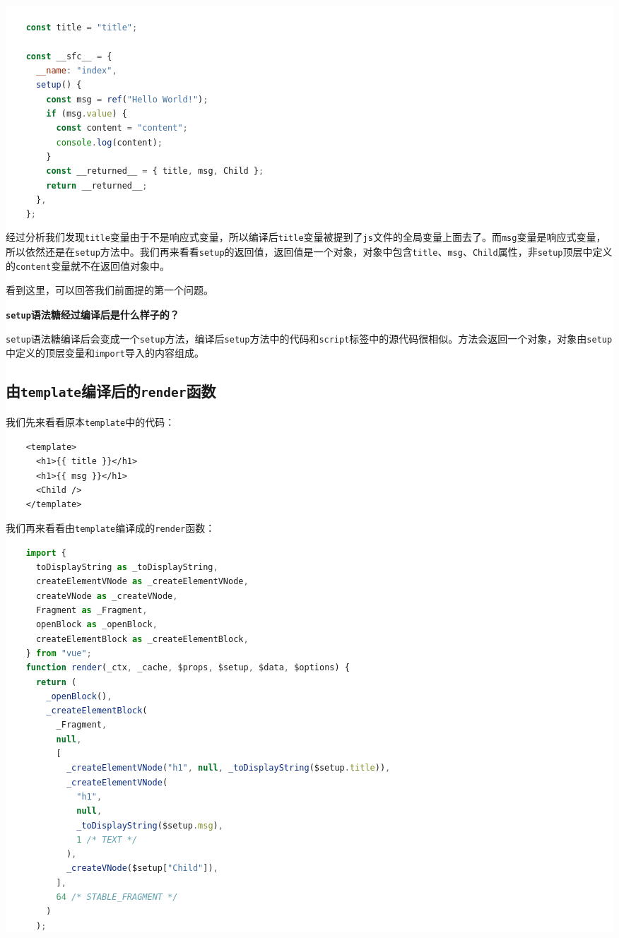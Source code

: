 ```js

    const title = "title";

    const __sfc__ = {
      __name: "index",
      setup() {
        const msg = ref("Hello World!");
        if (msg.value) {
          const content = "content";
          console.log(content);
        }
        const __returned__ = { title, msg, Child };
        return __returned__;
      },
    };
```
经过分析我们发现`title`变量由于不是响应式变量，所以编译后`title`变量被提到了`js`文件的全局变量上面去了。而`msg`变量是响应式变量，所以依然还是在`setup`方法中。我们再来看看`setup`的返回值，返回值是一个对象，对象中包含`title`、`msg`、`Child`属性，非`setup`顶层中定义的`content`变量就不在返回值对象中。

看到这里，可以回答我们前面提的第一个问题。

**`setup`语法糖经过编译后是什么样子的？**

`setup`语法糖编译后会变成一个`setup`方法，编译后`setup`方法中的代码和`script`标签中的源代码很相似。方法会返回一个对象，对象由`setup`中定义的顶层变量和`import`导入的内容组成。

## 由`template`编译后的`render`函数

我们先来看看原本`template`中的代码：
```vue
    <template>
      <h1>{{ title }}</h1>
      <h1>{{ msg }}</h1>
      <Child />
    </template>
```
我们再来看看由`template`编译成的`render`函数：
```js
    import {
      toDisplayString as _toDisplayString,
      createElementVNode as _createElementVNode,
      createVNode as _createVNode,
      Fragment as _Fragment,
      openBlock as _openBlock,
      createElementBlock as _createElementBlock,
    } from "vue";
    function render(_ctx, _cache, $props, $setup, $data, $options) {
      return (
        _openBlock(),
        _createElementBlock(
          _Fragment,
          null,
          [
            _createElementVNode("h1", null, _toDisplayString($setup.title)),
            _createElementVNode(
              "h1",
              null,
              _toDisplayString($setup.msg),
              1 /* TEXT */
            ),
            _createVNode($setup["Child"]),
          ],
          64 /* STABLE_FRAGMENT */
        )
      );
```